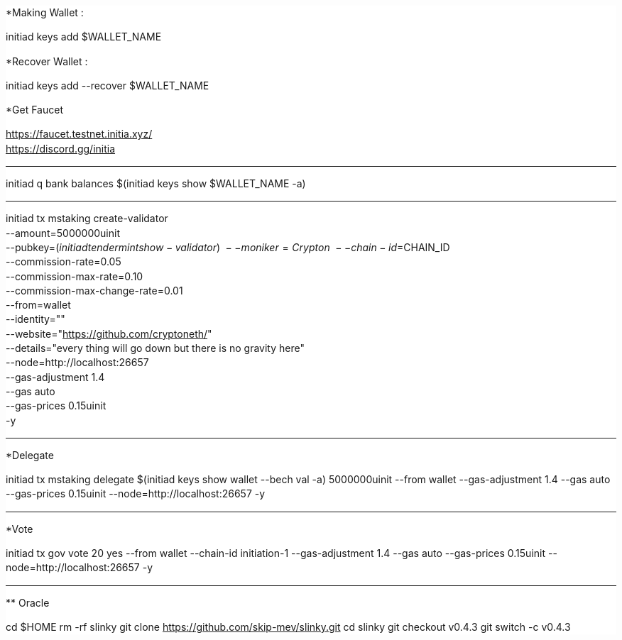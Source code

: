 *Making Wallet :

initiad keys add $WALLET_NAME

*Recover Wallet : 

initiad keys add --recover $WALLET_NAME

*Get Faucet

https://faucet.testnet.initia.xyz/  
https://discord.gg/initia  


--------------------------------

initiad q bank balances $(initiad keys show $WALLET_NAME -a)

--------------------------------

initiad tx mstaking create-validator \
  --amount=5000000uinit \
  --pubkey=$(initiad tendermint show-validator) \
  --moniker=Crypton \
  --chain-id=$CHAIN_ID \
  --commission-rate=0.05 \
  --commission-max-rate=0.10 \
  --commission-max-change-rate=0.01 \
  --from=wallet \
  --identity="" \
  --website="https://github.com/cryptoneth/" \
  --details="every thing will go down but there is no gravity here" \
  --node=http://localhost:26657 \
  --gas-adjustment 1.4 \
  --gas auto \
  --gas-prices 0.15uinit \
  -y

--------------------------------
*Delegate

initiad tx mstaking delegate $(initiad keys show wallet --bech val -a)  5000000uinit --from wallet --gas-adjustment 1.4 --gas auto --gas-prices 0.15uinit --node=http://localhost:26657 -y

--------------------------------

*Vote

initiad tx gov vote 20 yes --from wallet --chain-id initiation-1 --gas-adjustment 1.4 --gas auto --gas-prices 0.15uinit --node=http://localhost:26657 -y

--------------------------------

** Oracle


cd $HOME
rm -rf slinky
git clone https://github.com/skip-mev/slinky.git
cd slinky
git checkout v0.4.3
git switch -c v0.4.3
